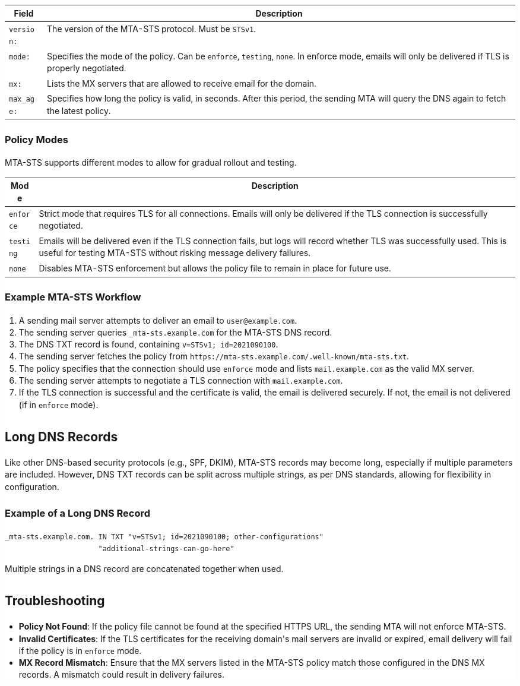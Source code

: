 | **Field**  | **Description**                                                                                                                                      |
| ---------- | ---------------------------------------------------------------------------------------------------------------------------------------------------- |
| `version:` | The version of the MTA-STS protocol. Must be `STSv1`.                                                                                                |
| `mode:`    | Specifies the mode of the policy. Can be `enforce`, `testing`, `none`. In enforce mode, emails will only be delivered if TLS is properly negotiated. |
| `mx:`      | Lists the MX servers that are allowed to receive email for the domain.                                                                               |
| `max_age:` | Specifies how long the policy is valid, in seconds. After this period, the sending MTA will query the DNS again to fetch the latest policy.          |

### Policy Modes

MTA-STS supports different modes to allow for gradual rollout and testing.

| **Mode**  | **Description**                                                                                                                                                                                  |
| --------- | ------------------------------------------------------------------------------------------------------------------------------------------------------------------------------------------------ |
| `enforce` | Strict mode that requires TLS for all connections. Emails will only be delivered if the TLS connection is successfully negotiated.                                                               |
| `testing` | Emails will be delivered even if the TLS connection fails, but logs will record whether TLS was successfully used. This is useful for testing MTA-STS without risking message delivery failures. |
| `none`    | Disables MTA-STS enforcement but allows the policy file to remain in place for future use.                                                                                                       |

### Example MTA-STS Workflow

1. A sending mail server attempts to deliver an email to `user@example.com`.
2. The sending server queries `_mta-sts.example.com` for the MTA-STS DNS record.
3. The DNS TXT record is found, containing `v=STSv1; id=2021090100`.
4. The sending server fetches the policy from `https://mta-sts.example.com/.well-known/mta-sts.txt`.
5. The policy specifies that the connection should use `enforce` mode and lists `mail.example.com` as the valid MX server.
6. The sending server attempts to negotiate a TLS connection with `mail.example.com`.
7. If the TLS connection is successful and the certificate is valid, the email is delivered securely. If not, the email is not delivered (if in `enforce` mode).

## Long DNS Records

Like other DNS-based security protocols (e.g., SPF, DKIM), MTA-STS records may become long, especially if multiple parameters are included. However, DNS TXT records can be split across multiple strings, as per DNS standards, allowing for flexibility in configuration.

### Example of a Long DNS Record

```none
_mta-sts.example.com. IN TXT "v=STSv1; id=2021090100; other-configurations"
                      "additional-strings-can-go-here"
```

Multiple strings in a DNS record are concatenated together when used.

## Troubleshooting

* **Policy Not Found**: If the policy file cannot be found at the specified HTTPS URL, the sending MTA will not enforce MTA-STS.
* **Invalid Certificates**: If the TLS certificates for the receiving domain's mail servers are invalid or expired, email delivery will fail if the policy is in `enforce` mode.
* **MX Record Mismatch**: Ensure that the MX servers listed in the MTA-STS policy match those configured in the DNS MX records. A mismatch could result in delivery failures.

